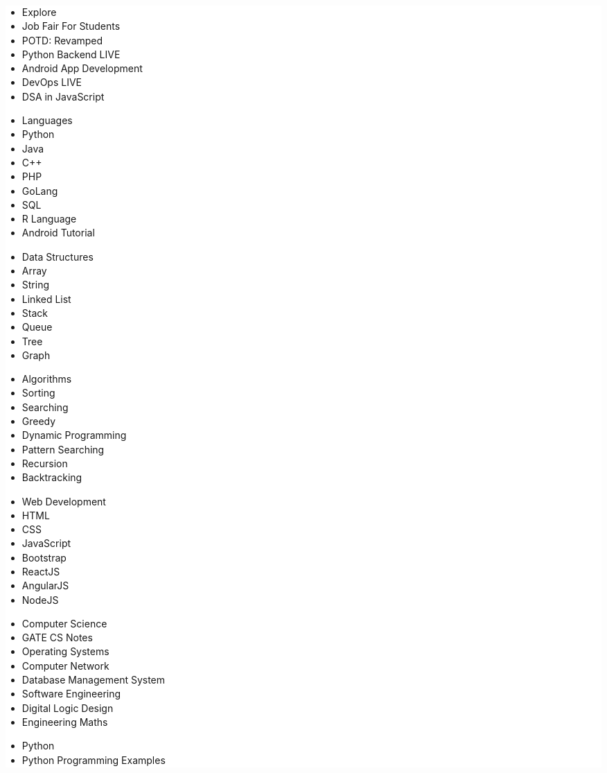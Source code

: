 </ul>
<ul>
<li>Explore</li>
<li>Job Fair For Students</li>
<li>POTD: Revamped</li>
<li>Python Backend LIVE</li>
<li>Android App Development</li>
<li>DevOps LIVE</li>
<li>DSA in JavaScript</li>
</ul>
<ul>
<li>Languages</li>
<li>Python</li>
<li>Java</li>
<li>C++</li>
<li>PHP</li>
<li>GoLang</li>
<li>SQL</li>
<li>R Language</li>
<li>Android Tutorial</li>
</ul>
<ul>
<li>Data Structures</li>
<li>Array</li>
<li>String</li>
<li>Linked List</li>
<li>Stack</li>
<li>Queue</li>
<li>Tree</li>
<li>Graph</li>
</ul>
<ul>
<li>Algorithms</li>
<li>Sorting</li>
<li>Searching</li>
<li>Greedy</li>
<li>Dynamic Programming</li>
<li>Pattern Searching</li>
<li>Recursion</li>
<li>Backtracking</li>
</ul>
<ul>
<li>Web Development</li>
<li>HTML</li>
<li>CSS</li>
<li>JavaScript</li>
<li>Bootstrap</li>
<li>ReactJS</li>
<li>AngularJS</li>
<li>NodeJS</li>
</ul>
<ul>
<li>Computer Science</li>
<li>GATE CS Notes</li>
<li>Operating Systems</li>
<li>Computer Network</li>
<li>Database Management System</li>
<li>Software Engineering</li>
<li>Digital Logic Design</li>
<li>Engineering Maths</li>
</ul>
<ul>
<li>Python</li>
<li>Python Programming Examples</li>